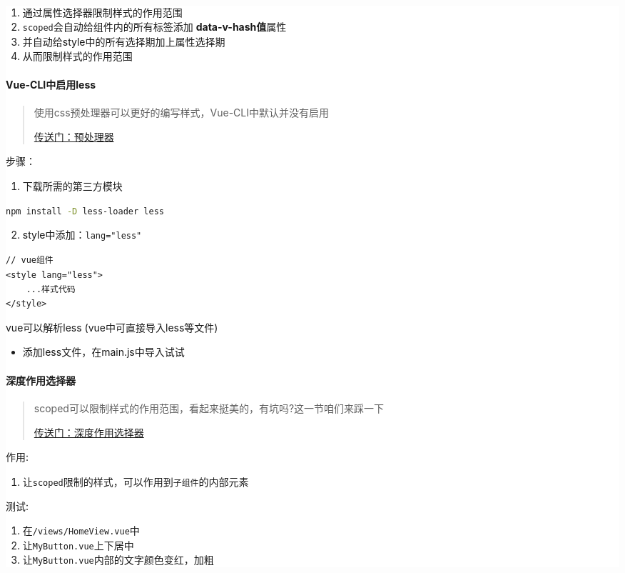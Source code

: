 

1. 通过属性选择器限制样式的作用范围
2. `scoped`会自动给组件内的所有标签添加 **data-v-hash值**属性
3. 并自动给style中的所有选择期加上属性选择期
4. 从而限制样式的作用范围



#### Vue-CLI中启用less

> 使用css预处理器可以更好的编写样式，Vue-CLI中默认并没有启用
>
> [传送门：预处理器](https://cli.vuejs.org/zh/guide/css.html#%E9%A2%84%E5%A4%84%E7%90%86%E5%99%A8)



步骤：

1. 下载所需的第三方模块

```bash
npm install -D less-loader less
```

2. style中添加：`lang="less"`

```vue
// vue组件
<style lang="less">
	...样式代码
</style>
```

vue可以解析less (vue中可直接导入less等文件)

- 添加less文件，在main.js中导入试试





#### 深度作用选择器

> scoped可以限制样式的作用范围，看起来挺美的，有坑吗?这一节咱们来踩一下
>
> [传送门：深度作用选择器](https://vue-loader.vuejs.org/zh/guide/scoped-css.html#%E6%B7%B1%E5%BA%A6%E4%BD%9C%E7%94%A8%E9%80%89%E6%8B%A9%E5%99%A8)



作用:

1. 让`scoped`限制的样式，可以作用到`子组件`的内部元素



测试:

1. 在`/views/HomeView.vue`中
2. 让`MyButton.vue`上下居中
3. 让`MyButton.vue`内部的文字颜色变红，加粗


